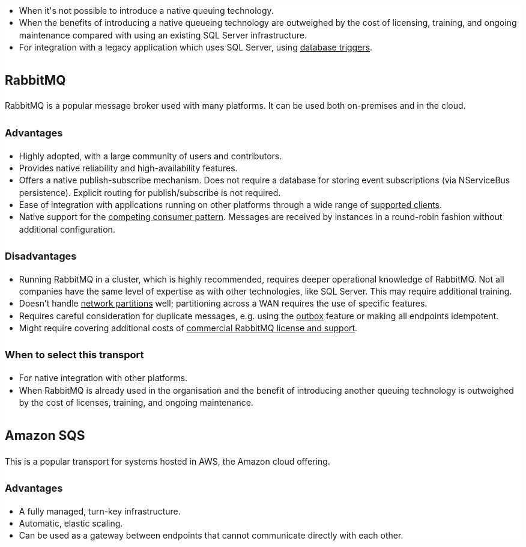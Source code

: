 - When it's not possible to introduce a native queuing technology.
- When the benefits of introducing a native queueing technology are outweighed by the cost of licensing, training, and ongoing maintenance compared with using an existing SQL Server infrastructure.
- For integration with a legacy application which uses SQL Server, using [database triggers](/samples/sqltransport/native-integration/).



## RabbitMQ

RabbitMQ is a popular message broker used with many platforms. It can be used both on-premises and in the cloud.

### Advantages

- Highly adopted, with a large community of users and contributors.
- Provides native reliability and high-availability features.
- Offers a native publish-subscribe mechanism. Does not require a database for storing event subscriptions (via NServiceBus persistence). Explicit routing for publish/subscribe is not required.
- Ease of integration with applications running on other platforms through a wide range of [supported clients](https://www.rabbitmq.com/devtools.html).
- Native support for the [competing consumer pattern](http://www.enterpriseintegrationpatterns.com/patterns/messaging/CompetingConsumers.html). Messages are received by instances in a round-robin fashion without additional configuration.

### Disadvantages

- Running RabbitMQ in a cluster, which is highly recommended, requires deeper operational knowledge of RabbitMQ. Not all companies have the same level of expertise as with other technologies, like SQL Server. This may require additional training.
- Doesn’t handle [network partitions](https://www.rabbitmq.com/partitions.html) well; partitioning across a WAN requires the use of specific features.
- Requires careful consideration for duplicate messages, e.g. using the [outbox](/nservicebus/outbox) feature or making all endpoints idempotent.
- Might require covering additional costs of [commercial RabbitMQ license and support](<https://www.rabbitmq.com/services.html>).

### When to select this transport

- For native integration with other platforms.
- When RabbitMQ is already used in the organisation and the benefit of introducing another queuing technology is outweighed by the cost of licenses, training, and ongoing maintenance.



## Amazon SQS

This is a popular transport for systems hosted in AWS, the Amazon cloud offering.

### Advantages

- A fully managed, turn-key infrastructure.
- Automatic, elastic scaling.
- Can be used as a gateway between endpoints that cannot communicate directly with each other.
